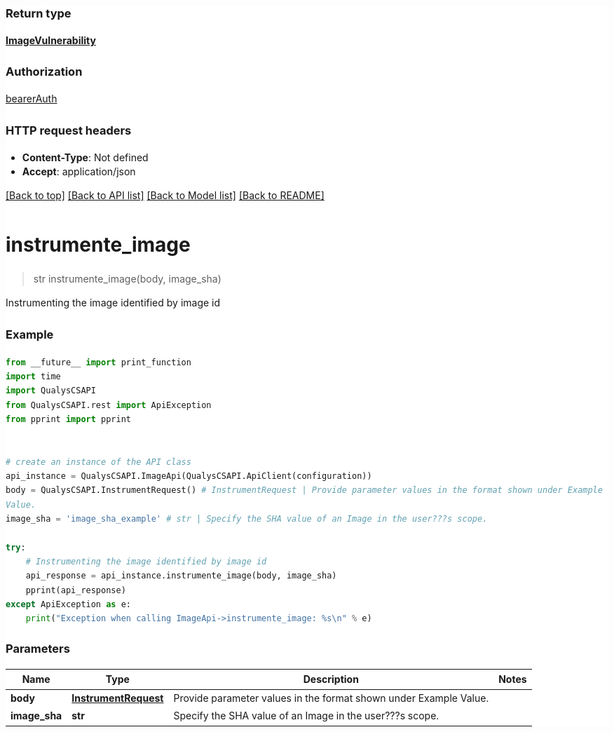 ### Return type

[**ImageVulnerability**](ImageVulnerability.md)

### Authorization

[bearerAuth](../README.md#bearerAuth)

### HTTP request headers

 - **Content-Type**: Not defined
 - **Accept**: application/json

[[Back to top]](#) [[Back to API list]](../README.md#documentation-for-api-endpoints) [[Back to Model list]](../README.md#documentation-for-models) [[Back to README]](../README.md)

# **instrumente_image**
> str instrumente_image(body, image_sha)

Instrumenting the image identified by image id

### Example
```python
from __future__ import print_function
import time
import QualysCSAPI
from QualysCSAPI.rest import ApiException
from pprint import pprint


# create an instance of the API class
api_instance = QualysCSAPI.ImageApi(QualysCSAPI.ApiClient(configuration))
body = QualysCSAPI.InstrumentRequest() # InstrumentRequest | Provide parameter values in the format shown under Example Value.
image_sha = 'image_sha_example' # str | Specify the SHA value of an Image in the user???s scope.

try:
    # Instrumenting the image identified by image id
    api_response = api_instance.instrumente_image(body, image_sha)
    pprint(api_response)
except ApiException as e:
    print("Exception when calling ImageApi->instrumente_image: %s\n" % e)
```

### Parameters

Name | Type | Description  | Notes
------------- | ------------- | ------------- | -------------
 **body** | [**InstrumentRequest**](InstrumentRequest.md)| Provide parameter values in the format shown under Example Value. | 
 **image_sha** | **str**| Specify the SHA value of an Image in the user???s scope. | 
